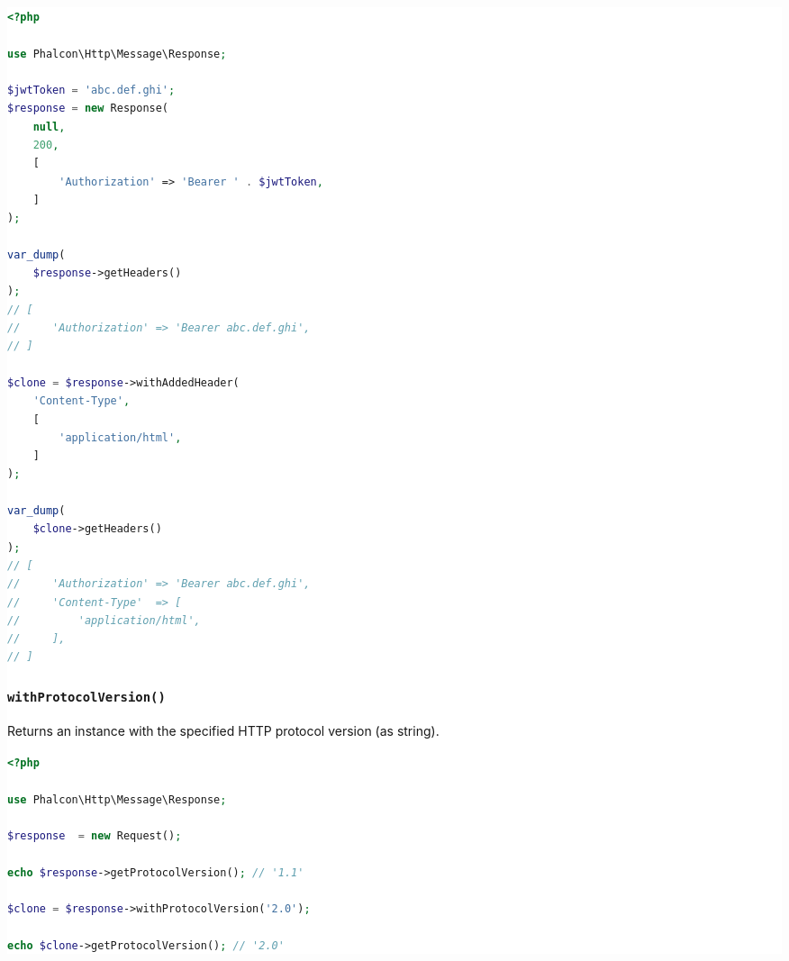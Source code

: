 ```php
<?php

use Phalcon\Http\Message\Response;

$jwtToken = 'abc.def.ghi';
$response = new Response(
    null,
    200,
    [
        'Authorization' => 'Bearer ' . $jwtToken,
    ]
);

var_dump(
    $response->getHeaders()
);
// [
//     'Authorization' => 'Bearer abc.def.ghi',
// ]

$clone = $response->withAddedHeader(
    'Content-Type',
    [
        'application/html',
    ]
);

var_dump(
    $clone->getHeaders()
);
// [
//     'Authorization' => 'Bearer abc.def.ghi',
//     'Content-Type'  => [
//         'application/html',
//     ],
// ]
```

### `withProtocolVersion()`

Returns an instance with the specified HTTP protocol version (as string).

```php
<?php

use Phalcon\Http\Message\Response;

$response  = new Request();

echo $response->getProtocolVersion(); // '1.1'

$clone = $response->withProtocolVersion('2.0');

echo $clone->getProtocolVersion(); // '2.0'
```
